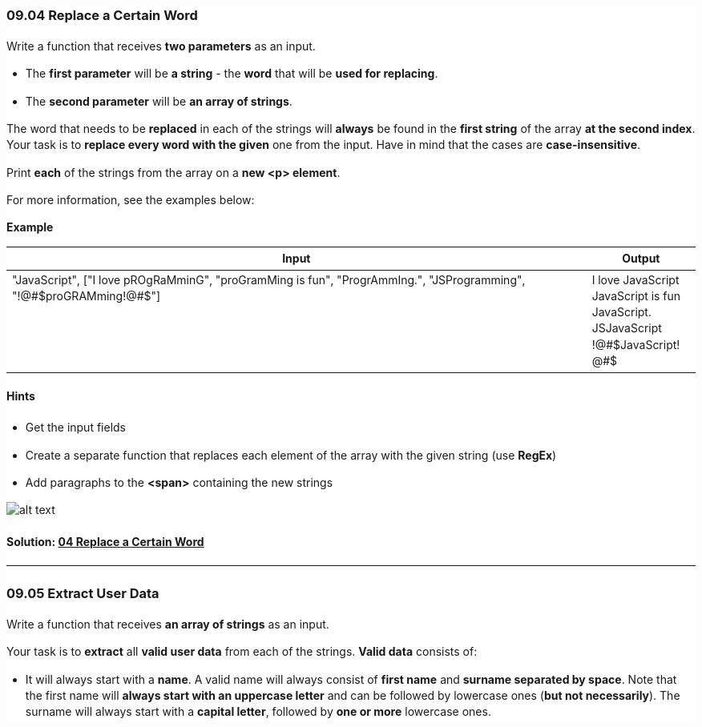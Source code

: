 
### 09.04 Replace a Certain Word

Write a function that receives **two parameters** as an input.

-   The **first parameter** will be **a string** - the **word** that will be
    **used for replacing**.

-   The **second parameter** will be **an array of strings**.

The word that needs to be **replaced** in each of the strings will **always** be
found in the **first string** of the array **at the second index**. Your task is
to **replace every word with the given** one from the input. Have in mind that
the cases are **case-insensitive**.

Print **each** of the strings from the array on a **new \<p\> element**.

For more information, see the examples below:

**Example**

| **Input**                                                                                                                | **Output**                                                                            |
|--------------------------------------------------------------------------------------------------------------------------|---------------------------------------------------------------------------------------|
| "JavaScript", ["I love pROgRaMminG", "proGramMing is fun", "ProgrAmmIng.", "JSProgramming", "!\@\#\$proGRAMming!\@\#\$"] | I love JavaScript<br/> JavaScript is fun<br/> JavaScript.<br/> JSJavaScript <br/>!\@\#\$JavaScript!\@\#\$ |

#### Hints

-   Get the input fields

-   Create a separate function that replaces each element of the array with the
    given string (use **RegEx**)

-   Add paragraphs to the **\<span\>** containing the new strings

<img src="https://user-images.githubusercontent.com/32310938/63652501-7df1c180-c769-11e9-93ea-85c2542b6daf.png" alt="alt text" width="600" height="">

<br/>

#### Solution: <a title="04 Replace a Certain Word" href="https://github.com/TsvetanNikolov123/JS-Core---JS-Essentials/blob/master/09%20Strings%20And%20Regexp/04_Replace-a-Certain-Word/solution.js">04 Replace a Certain Word</a>

---

### 09.05 Extract User Data

Write a function that receives **an array of strings** as an input.

Your task is to **extract** all **valid user data** from each of the strings.
**Valid data** consists of:

-   It will always start with a **name**. A valid name will always consist of
    **first name** and **surname separated by space**. Note that the first name
    will **always start with an uppercase letter** and can be followed by
    lowercase ones (**but not necessarily**). The surname will always start with
    a **capital letter**, followed by **one or more** lowercase ones.
